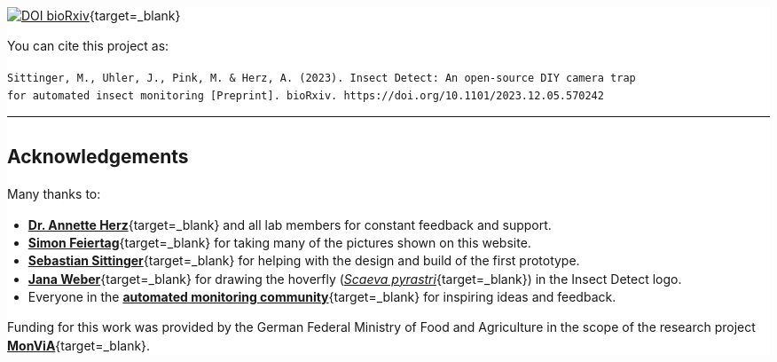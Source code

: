 [![DOI bioRxiv](https://img.shields.io/badge/bioRxiv-10.1101%2F2023.12.05.570242-B31B1B)](https://doi.org/10.1101/2023.12.05.570242){target=_blank}

You can cite this project as:

``` text
Sittinger, M., Uhler, J., Pink, M. & Herz, A. (2023). Insect Detect: An open-source DIY camera trap
for automated insect monitoring [Preprint]. bioRxiv. https://doi.org/10.1101/2023.12.05.570242
```

---

## Acknowledgements

Many thanks to:

- [**Dr. Annette Herz**](https://www.julius-kuehn.de/en/bi/staff/p/s/annette-herz/){target=_blank}
  and all lab members for constant feedback and support.
- [**Simon Feiertag**](https://www.selvavida.com/){target=_blank} for taking
  many of the pictures shown on this website.
- [**Sebastian Sittinger**](https://de.linkedin.com/in/sebastian-sittinger-a29183b9){target=_blank}
  for helping with the design and build of the first prototype.
- [**Jana Weber**](https://www.researchgate.net/profile/Jana-Weber-6){target=_blank}
  for drawing the hoverfly
  ([*Scaeva pyrastri*](https://en.wikipedia.org/wiki/Scaeva_pyrastri){target=_blank})
  in the Insect Detect logo.
- Everyone in the
  [**automated monitoring community**](https://www.wildlabs.net/groups/autonomous-camera-traps-insects){target=_blank}
  for inspiring ideas and feedback.

Funding for this work was provided by the German Federal Ministry of Food and
Agriculture in the scope of the research project
[**MonViA**](https://www.agrarmonitoring-monvia.de/en/monitoring-of-insects/beneficial-insects-in-refuge-habitats){target=_blank}.

